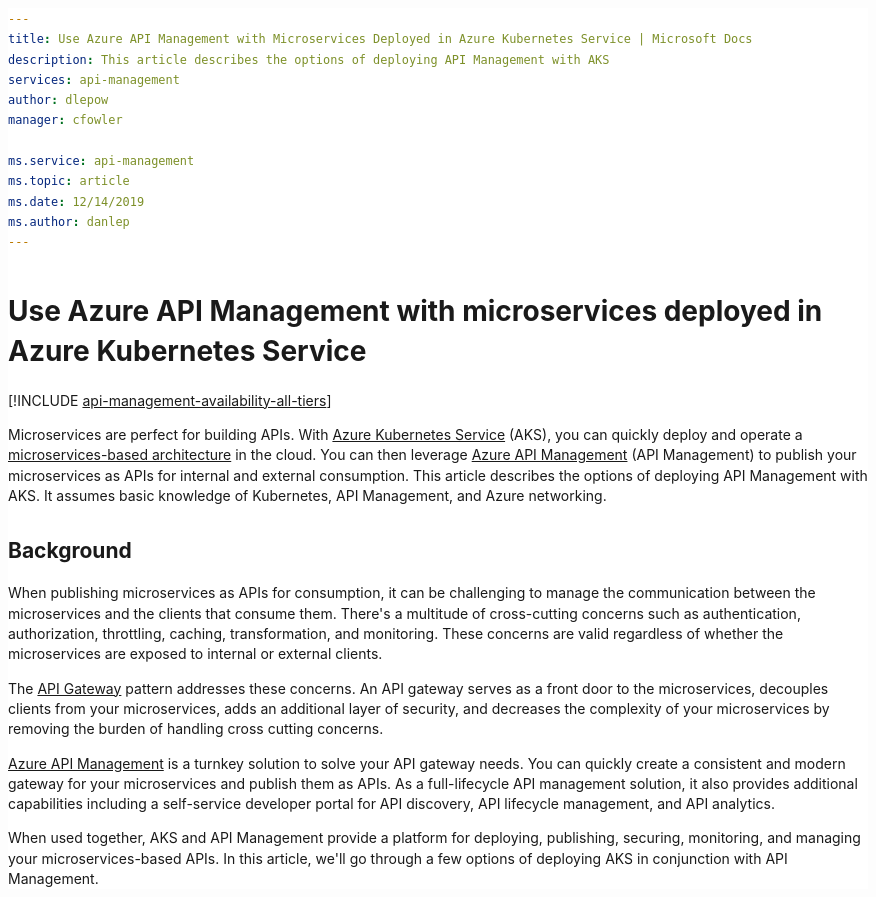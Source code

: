 ```yaml
---
title: Use Azure API Management with Microservices Deployed in Azure Kubernetes Service | Microsoft Docs
description: This article describes the options of deploying API Management with AKS
services: api-management
author: dlepow
manager: cfowler
 
ms.service: api-management
ms.topic: article
ms.date: 12/14/2019
ms.author: danlep
---
```


# Use Azure API Management with microservices deployed in Azure Kubernetes Service

[!INCLUDE [api-management-availability-all-tiers](../../includes/api-management-availability-all-tiers.md)]

Microservices are perfect for building APIs. With [Azure Kubernetes Service](https://azure.microsoft.com/services/kubernetes-service/) (AKS), you can quickly deploy and operate a [microservices-based architecture](/azure/architecture/guide/architecture-styles/microservices) in the cloud. You can then leverage [Azure API Management](https://aka.ms/apimrocks) (API Management) to publish your microservices as APIs for internal and external consumption. This article describes the options of deploying API Management with AKS. It assumes basic knowledge of Kubernetes, API Management, and Azure networking. 

## Background

When publishing microservices as APIs for consumption, it can be challenging to manage the communication between the microservices and the clients that consume them. There's a multitude of cross-cutting concerns such as authentication, authorization, throttling, caching, transformation, and monitoring. These concerns are valid regardless of whether the microservices are exposed to internal or external clients. 

The [API Gateway](/dotnet/architecture/microservices/architect-microservice-container-applications/direct-client-to-microservice-communication-versus-the-api-gateway-pattern) pattern addresses these concerns. An API gateway serves as a front door to the microservices, decouples clients from your microservices, adds an additional layer of security, and decreases the complexity of your microservices by removing the burden of handling cross cutting concerns. 

[Azure API Management](https://aka.ms/apimrocks) is a turnkey solution to solve your API gateway needs. You can quickly create a consistent and modern gateway for your microservices and publish them as APIs. As a full-lifecycle API management solution, it also provides additional capabilities including a self-service developer portal for API discovery, API lifecycle management, and API analytics.

When used together, AKS and API Management provide a platform for deploying, publishing, securing, monitoring, and managing your microservices-based APIs. In this article, we'll go through a few options of deploying AKS in conjunction with API Management. 
